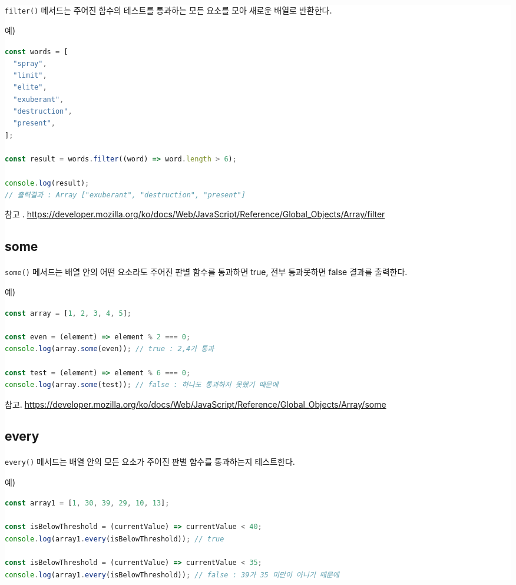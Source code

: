 `filter()` 메서드는 주어진 함수의 테스트를 통과하는 모든 요소를 모아 새로운 배열로 반환한다.

예)

```javascript
const words = [
  "spray",
  "limit",
  "elite",
  "exuberant",
  "destruction",
  "present",
];

const result = words.filter((word) => word.length > 6);

console.log(result);
// 출력결과 : Array ["exuberant", "destruction", "present"]
```

참고 . <https://developer.mozilla.org/ko/docs/Web/JavaScript/Reference/Global_Objects/Array/filter>

## some

`some()` 메서드는 배열 안의 어떤 요소라도 주어진 판별 함수를 통과하면 true, 전부 통과못하면 false 결과를 출력한다.

예)

```javascript
const array = [1, 2, 3, 4, 5];

const even = (element) => element % 2 === 0;
console.log(array.some(even)); // true : 2,4가 통과

const test = (element) => element % 6 === 0;
console.log(array.some(test)); // false : 하나도 통과하지 못했기 때문에
```

참고. <https://developer.mozilla.org/ko/docs/Web/JavaScript/Reference/Global_Objects/Array/some>

## every

`every()` 메서드는 배열 안의 모든 요소가 주어진 판별 함수를 통과하는지 테스트한다.

예)

```javascript
const array1 = [1, 30, 39, 29, 10, 13];

const isBelowThreshold = (currentValue) => currentValue < 40;
console.log(array1.every(isBelowThreshold)); // true

const isBelowThreshold = (currentValue) => currentValue < 35;
console.log(array1.every(isBelowThreshold)); // false : 39가 35 미만이 아니기 때문에
```
